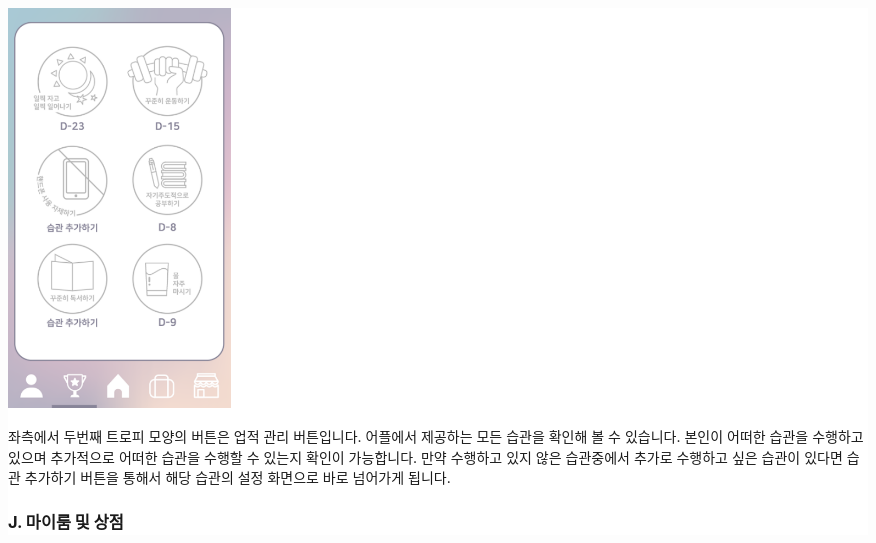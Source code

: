 <img src="img/17.png" height="400">

좌측에서 두번째 트로피 모양의 버튼은 업적 관리 버튼입니다. 어플에서 제공하는 모든 습관을 확인해 볼 수 있습니다. 본인이 어떠한 습관을 수행하고 있으며 추가적으로 어떠한 습관을 수행할 수 있는지 확인이 가능합니다. 만약 수행하고 있지 않은 습관중에서 추가로 수행하고 싶은 습관이 있다면 습관 추가하기 버튼을 통해서 해당 습관의 설정 화면으로 바로 넘어가게 됩니다.

### J. 마이룸 및 상점